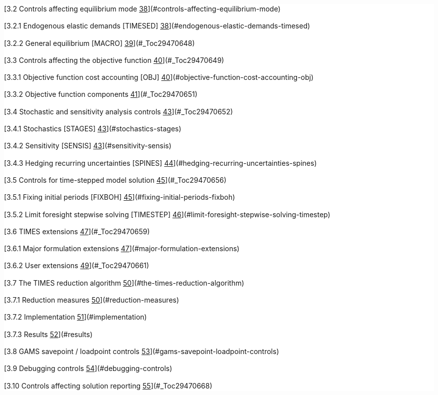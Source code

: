 [3.2 Controls affecting equilibrium mode
[38](#controls-affecting-equilibrium-mode)](#controls-affecting-equilibrium-mode)

[3.2.1 Endogenous elastic demands \[TIMESED\]
[38](#endogenous-elastic-demands-timesed)](#endogenous-elastic-demands-timesed)

[3.2.2 General equilibrium \[MACRO\] [39](#_Toc29470648)](#_Toc29470648)

[3.3 Controls affecting the objective function
[40](#_Toc29470649)](#_Toc29470649)

[3.3.1 Objective function cost accounting \[OBJ\]
[40](#objective-function-cost-accounting-obj)](#objective-function-cost-accounting-obj)

[3.3.2 Objective function components [41](#_Toc29470651)](#_Toc29470651)

[3.4 Stochastic and sensitivity analysis controls
[43](#_Toc29470652)](#_Toc29470652)

[3.4.1 Stochastics \[STAGES\]
[43](#stochastics-stages)](#stochastics-stages)

[3.4.2 Sensitivity \[SENSIS\]
[43](#sensitivity-sensis)](#sensitivity-sensis)

[3.4.3 Hedging recurring uncertainties \[SPINES\]
[44](#hedging-recurring-uncertainties-spines)](#hedging-recurring-uncertainties-spines)

[3.5 Controls for time-stepped model solution
[45](#_Toc29470656)](#_Toc29470656)

[3.5.1 Fixing initial periods \[FIXBOH\]
[45](#fixing-initial-periods-fixboh)](#fixing-initial-periods-fixboh)

[3.5.2 Limit foresight stepwise solving \[TIMESTEP\]
[46](#limit-foresight-stepwise-solving-timestep)](#limit-foresight-stepwise-solving-timestep)

[3.6 TIMES extensions [47](#_Toc29470659)](#_Toc29470659)

[3.6.1 Major formulation extensions
[47](#major-formulation-extensions)](#major-formulation-extensions)

[3.6.2 User extensions [49](#_Toc29470661)](#_Toc29470661)

[3.7 The TIMES reduction algorithm
[50](#the-times-reduction-algorithm)](#the-times-reduction-algorithm)

[3.7.1 Reduction measures
[50](#reduction-measures)](#reduction-measures)

[3.7.2 Implementation [51](#implementation)](#implementation)

[3.7.3 Results [52](#results)](#results)

[3.8 GAMS savepoint / loadpoint controls
[53](#gams-savepoint-loadpoint-controls)](#gams-savepoint-loadpoint-controls)

[3.9 Debugging controls [54](#debugging-controls)](#debugging-controls)

[3.10 Controls affecting solution reporting
[55](#_Toc29470668)](#_Toc29470668)
